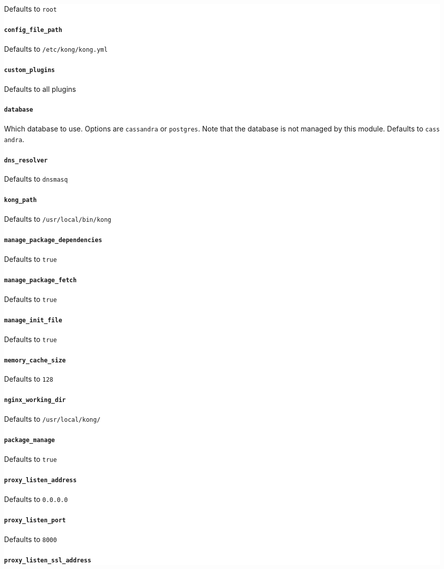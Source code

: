 Defaults to ```root```

#### `config_file_path`

Defaults to ```/etc/kong/kong.yml```

#### `custom_plugins`

Defaults to all plugins

#### `database`

Which database to use. Options are ```cassandra``` or ```postgres```.
Note that the database is not managed by this module.
Defaults to ```cassandra```.

#### `dns_resolver`

Defaults to ```dnsmasq```

#### `kong_path`

Defaults to ```/usr/local/bin/kong```

#### `manage_package_dependencies`

Defaults to ```true```

#### `manage_package_fetch`

Defaults to ```true```

#### `manage_init_file`

Defaults to ```true```

#### `memory_cache_size`

Defaults to ```128```

#### `nginx_working_dir`

Defaults to ```/usr/local/kong/```

#### `package_manage`

Defaults to ```true```

#### `proxy_listen_address`

Defaults to ```0.0.0.0```

#### `proxy_listen_port`

Defaults to ```8000```

#### `proxy_listen_ssl_address`

